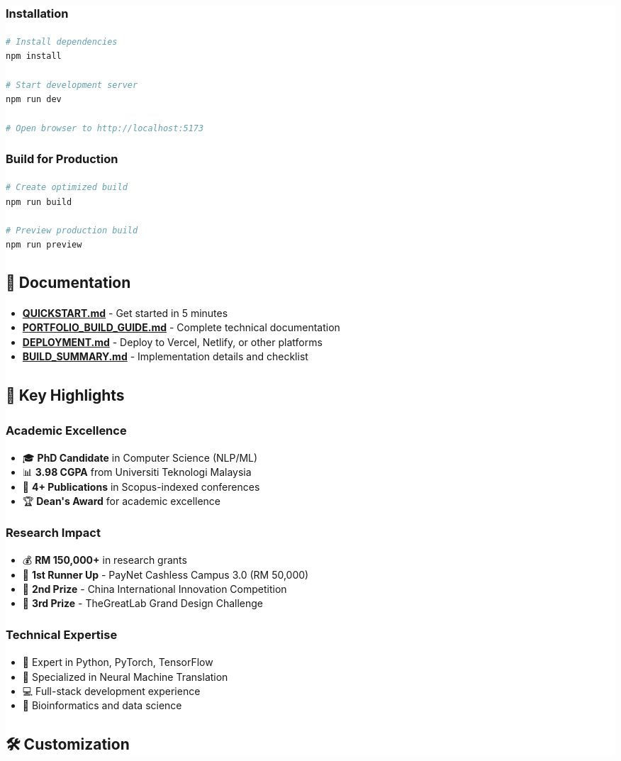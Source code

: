 ### Installation

```bash
# Install dependencies
npm install

# Start development server
npm run dev

# Open browser to http://localhost:5173
```

### Build for Production

```bash
# Create optimized build
npm run build

# Preview production build
npm run preview
```

## 📖 Documentation

- **[QUICKSTART.md](QUICKSTART.md)** - Get started in 5 minutes
- **[PORTFOLIO_BUILD_GUIDE.md](PORTFOLIO_BUILD_GUIDE.md)** - Complete technical documentation
- **[DEPLOYMENT.md](DEPLOYMENT.md)** - Deploy to Vercel, Netlify, or other platforms
- **[BUILD_SUMMARY.md](BUILD_SUMMARY.md)** - Implementation details and checklist

## 🎯 Key Highlights

### Academic Excellence
- 🎓 **PhD Candidate** in Computer Science (NLP/ML)
- 📊 **3.98 CGPA** from Universiti Teknologi Malaysia
- 📄 **4+ Publications** in Scopus-indexed conferences
- 🏆 **Dean's Award** for academic excellence

### Research Impact
- 💰 **RM 150,000+** in research grants
- 🥈 **1st Runner Up** - PayNet Cashless Campus 3.0 (RM 50,000)
- 🥈 **2nd Prize** - China International Innovation Competition
- 🥉 **3rd Prize** - TheGreatLab Grand Design Challenge

### Technical Expertise
- 🐍 Expert in Python, PyTorch, TensorFlow
- 🤖 Specialized in Neural Machine Translation
- 💻 Full-stack development experience
- 🔬 Bioinformatics and data science

## 🛠️ Customization
